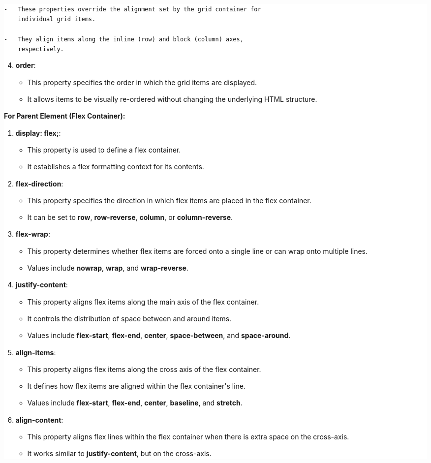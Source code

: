     -   These properties override the alignment set by the grid container for
        individual grid items.

    -   They align items along the inline (row) and block (column) axes,
        respectively.

4.  **order**:

    -   This property specifies the order in which the grid items are displayed.

    -   It allows items to be visually re-ordered without changing the
        underlying HTML structure.

**For Parent Element (Flex Container):**

1.  **display: flex;**:

    -   This property is used to define a flex container.

    -   It establishes a flex formatting context for its contents.

2.  **flex-direction**:

    -   This property specifies the direction in which flex items are placed in
        the flex container.

    -   It can be set to **row**, **row-reverse**, **column**, or
        **column-reverse**.

3.  **flex-wrap**:

    -   This property determines whether flex items are forced onto a single
        line or can wrap onto multiple lines.

    -   Values include **nowrap**, **wrap**, and **wrap-reverse**.

4.  **justify-content**:

    -   This property aligns flex items along the main axis of the flex
        container.

    -   It controls the distribution of space between and around items.

    -   Values include **flex-start**, **flex-end**, **center**,
        **space-between**, and **space-around**.

5.  **align-items**:

    -   This property aligns flex items along the cross axis of the flex
        container.

    -   It defines how flex items are aligned within the flex container's line.

    -   Values include **flex-start**, **flex-end**, **center**, **baseline**,
        and **stretch**.

6.  **align-content**:

    -   This property aligns flex lines within the flex container when there is
        extra space on the cross-axis.

    -   It works similar to **justify-content**, but on the cross-axis.
